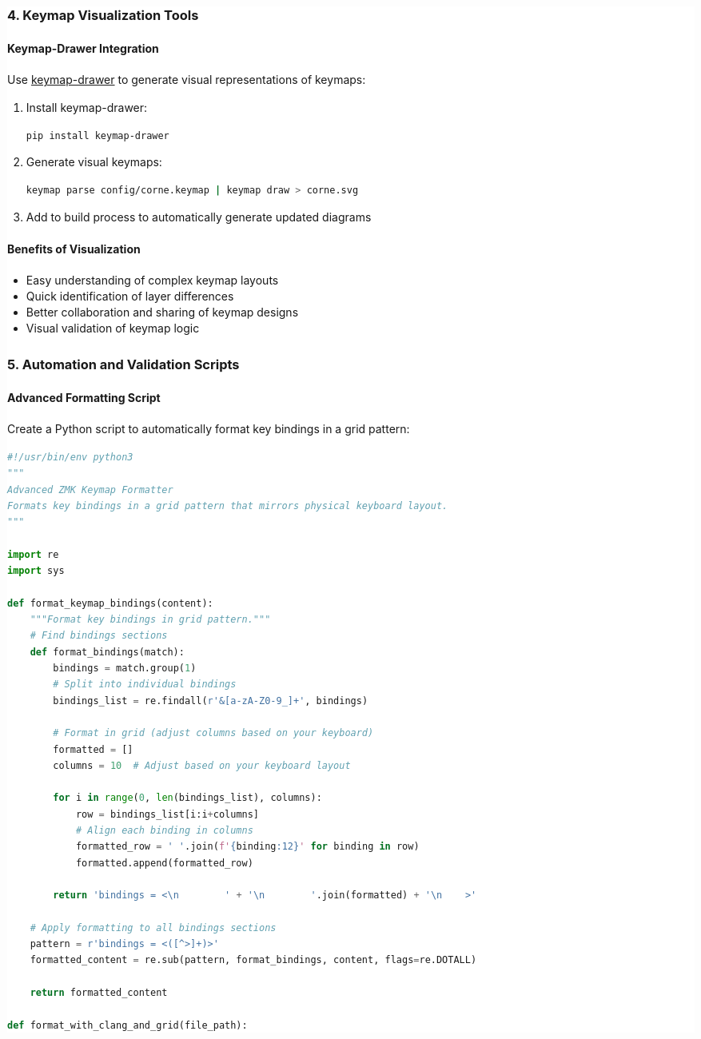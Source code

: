 ### 4. Keymap Visualization Tools

#### Keymap-Drawer Integration
Use [keymap-drawer](https://github.com/caksoylar/keymap-drawer) to generate visual representations of keymaps:

1. Install keymap-drawer:
   ```bash
   pip install keymap-drawer
   ```

2. Generate visual keymaps:
   ```bash
   keymap parse config/corne.keymap | keymap draw > corne.svg
   ```

3. Add to build process to automatically generate updated diagrams

#### Benefits of Visualization
- Easy understanding of complex keymap layouts
- Quick identification of layer differences
- Better collaboration and sharing of keymap designs
- Visual validation of keymap logic

### 5. Automation and Validation Scripts

#### Advanced Formatting Script
Create a Python script to automatically format key bindings in a grid pattern:

```python
#!/usr/bin/env python3
"""
Advanced ZMK Keymap Formatter
Formats key bindings in a grid pattern that mirrors physical keyboard layout.
"""

import re
import sys

def format_keymap_bindings(content):
    """Format key bindings in grid pattern."""
    # Find bindings sections
    def format_bindings(match):
        bindings = match.group(1)
        # Split into individual bindings
        bindings_list = re.findall(r'&[a-zA-Z0-9_]+', bindings)
        
        # Format in grid (adjust columns based on your keyboard)
        formatted = []
        columns = 10  # Adjust based on your keyboard layout
        
        for i in range(0, len(bindings_list), columns):
            row = bindings_list[i:i+columns]
            # Align each binding in columns
            formatted_row = ' '.join(f'{binding:12}' for binding in row)
            formatted.append(formatted_row)
        
        return 'bindings = <\n        ' + '\n        '.join(formatted) + '\n    >'
    
    # Apply formatting to all bindings sections
    pattern = r'bindings = <([^>]+)>'
    formatted_content = re.sub(pattern, format_bindings, content, flags=re.DOTALL)
    
    return formatted_content

def format_with_clang_and_grid(file_path):
```